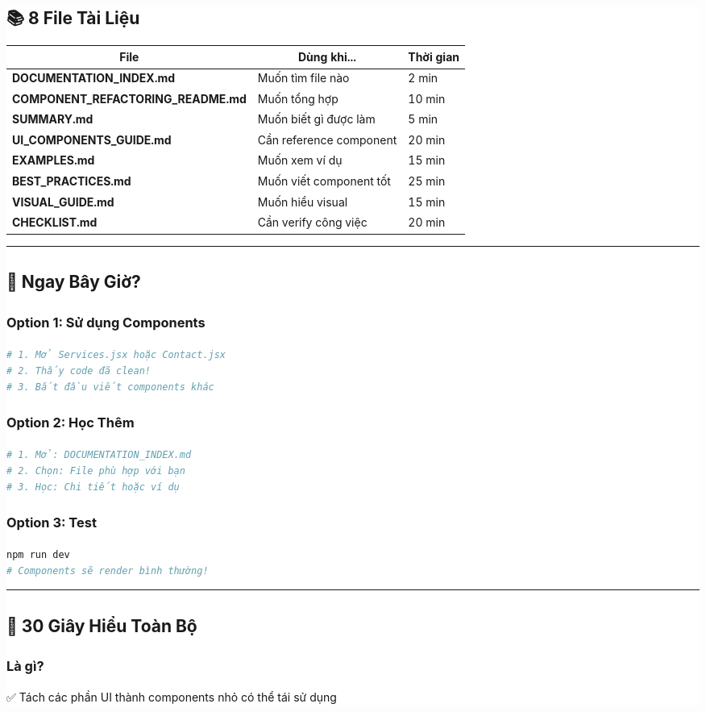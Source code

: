 
## 📚 8 File Tài Liệu

| File | Dùng khi... | Thời gian |
|------|-----------|----------|
| **DOCUMENTATION_INDEX.md** | Muốn tìm file nào | 2 min |
| **COMPONENT_REFACTORING_README.md** | Muốn tổng hợp | 10 min |
| **SUMMARY.md** | Muốn biết gì được làm | 5 min |
| **UI_COMPONENTS_GUIDE.md** | Cần reference component | 20 min |
| **EXAMPLES.md** | Muốn xem ví dụ | 15 min |
| **BEST_PRACTICES.md** | Muốn viết component tốt | 25 min |
| **VISUAL_GUIDE.md** | Muốn hiểu visual | 15 min |
| **CHECKLIST.md** | Cần verify công việc | 20 min |

---

## 🚀 Ngay Bây Giờ?

### Option 1: Sử dụng Components
```bash
# 1. Mở Services.jsx hoặc Contact.jsx
# 2. Thấy code đã clean!
# 3. Bắt đầu viết components khác
```

### Option 2: Học Thêm
```bash
# 1. Mở: DOCUMENTATION_INDEX.md
# 2. Chọn: File phù hợp với bạn
# 3. Học: Chi tiết hoặc ví dụ
```

### Option 3: Test
```bash
npm run dev
# Components sẽ render bình thường!
```

---

## 🎯 30 Giây Hiểu Toàn Bộ

### Là gì?
✅ Tách các phần UI thành components nhỏ có thể tái sử dụng
